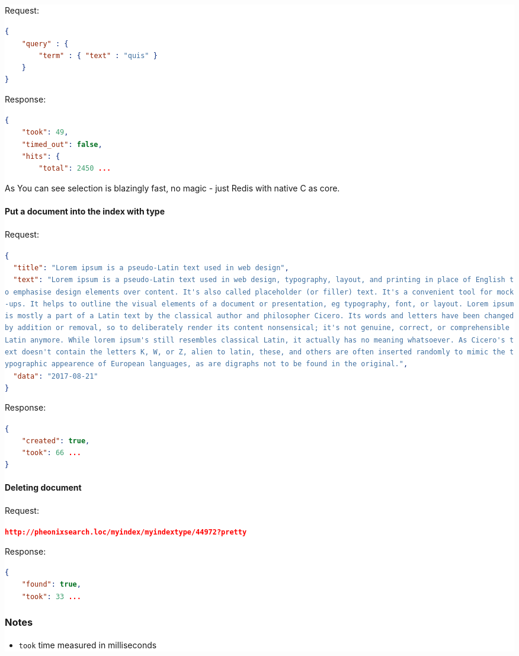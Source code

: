Request:
```json
{   
    "query" : {
        "term" : { "text" : "quis" }
    }
}
```

Response:
```json
{
    "took": 49,
    "timed_out": false,
    "hits": {
        "total": 2450 ...
```

As You can see selection is blazingly fast, no magic - just Redis with native C as core.

#### Put a document into the index with type

Request:
```json
{
  "title": "Lorem ipsum is a pseudo-Latin text used in web design",
  "text": "Lorem ipsum is a pseudo-Latin text used in web design, typography, layout, and printing in place of English to emphasise design elements over content. It's also called placeholder (or filler) text. It's a convenient tool for mock-ups. It helps to outline the visual elements of a document or presentation, eg typography, font, or layout. Lorem ipsum is mostly a part of a Latin text by the classical author and philosopher Cicero. Its words and letters have been changed by addition or removal, so to deliberately render its content nonsensical; it's not genuine, correct, or comprehensible Latin anymore. While lorem ipsum's still resembles classical Latin, it actually has no meaning whatsoever. As Cicero's text doesn't contain the letters K, W, or Z, alien to latin, these, and others are often inserted randomly to mimic the typographic appearence of European languages, as are digraphs not to be found in the original.",
  "data": "2017-08-21"
}
```

Response:
```json
{
    "created": true,
    "took": 66 ...
}
```

#### Deleting document 

Request:
```json
http://pheonixsearch.loc/myindex/myindextype/44972?pretty
```

Response:
```json
{
    "found": true,
    "took": 33 ...
```

### Notes

- `took` time measured in milliseconds
